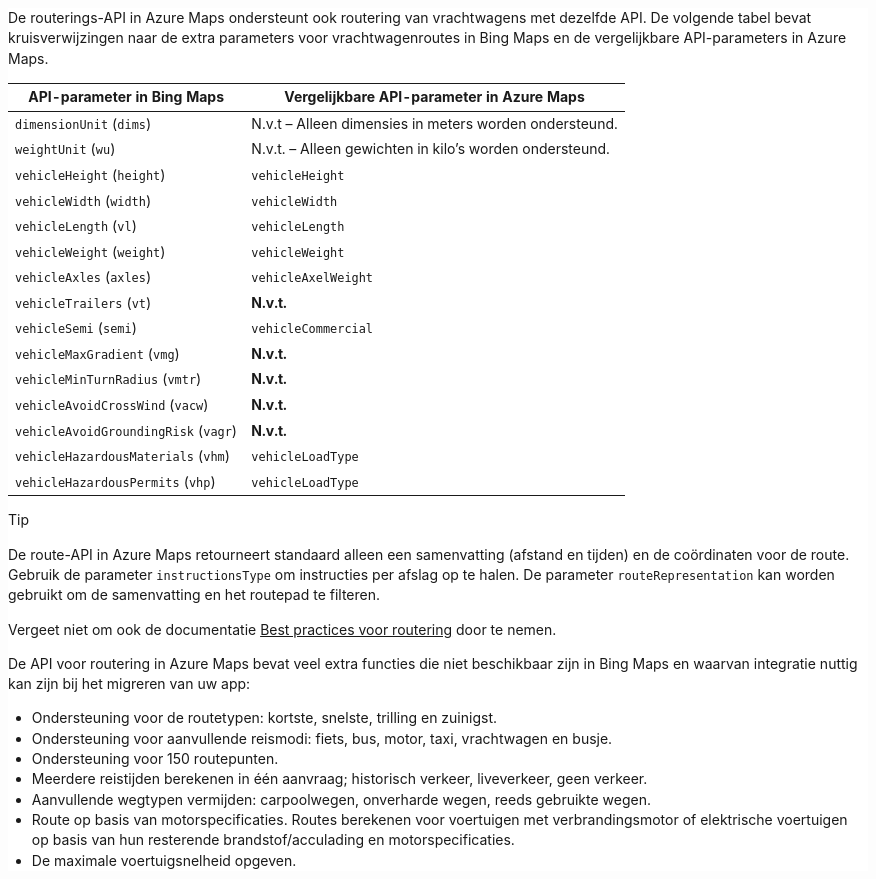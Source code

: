 De routerings-API in Azure Maps ondersteunt ook routering van vrachtwagens met dezelfde API. De volgende tabel bevat kruisverwijzingen naar de extra parameters voor vrachtwagenroutes in Bing Maps en de vergelijkbare API-parameters in Azure Maps.

| API-parameter in Bing Maps                  | Vergelijkbare API-parameter in Azure Maps        |
|------------------------------------------|--------------------------------------------|
| `dimensionUnit` (`dims`)                 | N.v.t – Alleen dimensies in meters worden ondersteund. |
| `weightUnit` (`wu`)                      | N.v.t. – Alleen gewichten in kilo’s worden ondersteund. |
| `vehicleHeight` (`height`)               | `vehicleHeight`                            |
| `vehicleWidth` (`width`)                 | `vehicleWidth`                             |
| `vehicleLength` (`vl`)                   | `vehicleLength`                            |
| `vehicleWeight` (`weight`)               | `vehicleWeight`                            |
| `vehicleAxles` (`axles`)                 | `vehicleAxelWeight`                        |
| `vehicleTrailers` (`vt`)                 | **N.v.t.**                                    |
| `vehicleSemi` (`semi`)                   | `vehicleCommercial`                        |
| `vehicleMaxGradient` (`vmg`)             | **N.v.t.**                                    |
| `vehicleMinTurnRadius` (`vmtr`)          | **N.v.t.**                                    |
| `vehicleAvoidCrossWind` (`vacw`)         | **N.v.t.**                                    |
| `vehicleAvoidGroundingRisk` (`vagr`)     | **N.v.t.**                                    |
| `vehicleHazardousMaterials` (`vhm`)      | `vehicleLoadType`                          |
| `vehicleHazardousPermits` (`vhp`)        | `vehicleLoadType`                          |

> [!TIP]
> De route-API in Azure Maps retourneert standaard alleen een samenvatting (afstand en tijden) en de coördinaten voor de route. Gebruik de parameter `instructionsType` om instructies per afslag op te halen. De parameter `routeRepresentation` kan worden gebruikt om de samenvatting en het routepad te filteren.

Vergeet niet om ook de documentatie [Best practices voor routering](https://docs.microsoft.com/azure/azure-maps/how-to-use-best-practices-for-routing) door te nemen.

De API voor routering in Azure Maps bevat veel extra functies die niet beschikbaar zijn in Bing Maps en waarvan integratie nuttig kan zijn bij het migreren van uw app:

-   Ondersteuning voor de routetypen: kortste, snelste, trilling en zuinigst.
-   Ondersteuning voor aanvullende reismodi: fiets, bus, motor, taxi, vrachtwagen en busje.
-   Ondersteuning voor 150 routepunten.
-   Meerdere reistijden berekenen in één aanvraag; historisch verkeer, liveverkeer, geen verkeer.
-   Aanvullende wegtypen vermijden: carpoolwegen, onverharde wegen, reeds gebruikte wegen.
-   Route op basis van motorspecificaties. Routes berekenen voor voertuigen met verbrandingsmotor of elektrische voertuigen op basis van hun resterende brandstof/acculading en motorspecificaties.
-   De maximale voertuigsnelheid opgeven.
